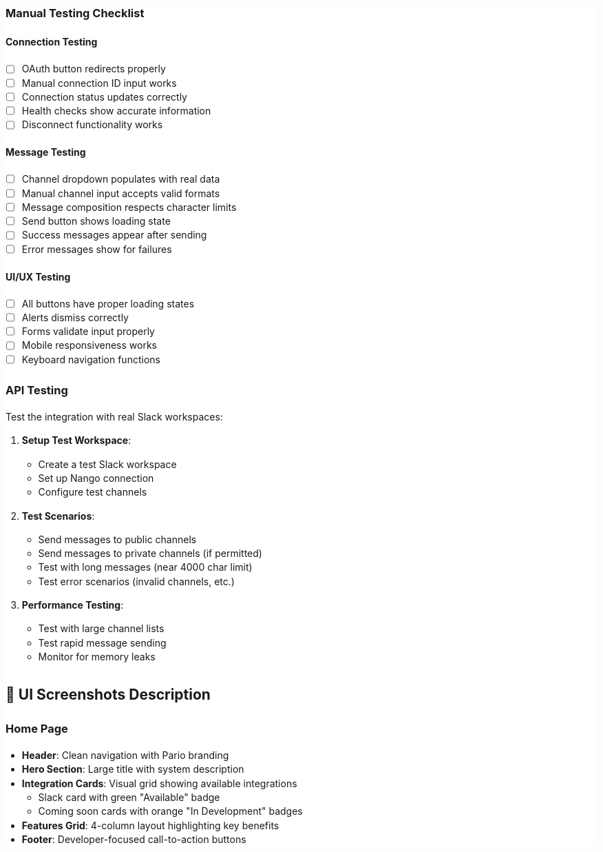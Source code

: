 ### Manual Testing Checklist

#### Connection Testing
- [ ] OAuth button redirects properly
- [ ] Manual connection ID input works
- [ ] Connection status updates correctly
- [ ] Health checks show accurate information
- [ ] Disconnect functionality works

#### Message Testing
- [ ] Channel dropdown populates with real data
- [ ] Manual channel input accepts valid formats
- [ ] Message composition respects character limits
- [ ] Send button shows loading state
- [ ] Success messages appear after sending
- [ ] Error messages show for failures

#### UI/UX Testing
- [ ] All buttons have proper loading states
- [ ] Alerts dismiss correctly
- [ ] Forms validate input properly
- [ ] Mobile responsiveness works
- [ ] Keyboard navigation functions

### API Testing

Test the integration with real Slack workspaces:

1. **Setup Test Workspace**:
   - Create a test Slack workspace
   - Set up Nango connection
   - Configure test channels

2. **Test Scenarios**:
   - Send messages to public channels
   - Send messages to private channels (if permitted)
   - Test with long messages (near 4000 char limit)
   - Test error scenarios (invalid channels, etc.)

3. **Performance Testing**:
   - Test with large channel lists
   - Test rapid message sending
   - Monitor for memory leaks

## 🎨 UI Screenshots Description

### Home Page
- **Header**: Clean navigation with Pario branding
- **Hero Section**: Large title with system description
- **Integration Cards**: Visual grid showing available integrations
  - Slack card with green "Available" badge
  - Coming soon cards with orange "In Development" badges
- **Features Grid**: 4-column layout highlighting key benefits
- **Footer**: Developer-focused call-to-action buttons
